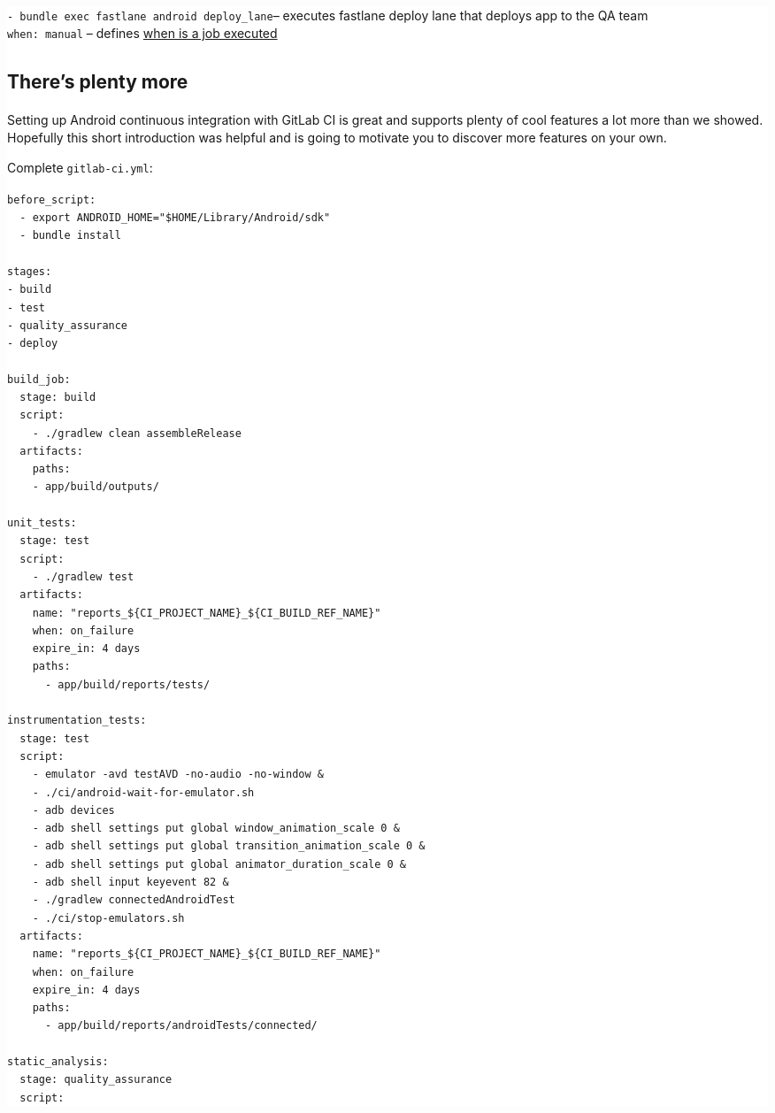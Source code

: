 `- bundle exec fastlane android deploy_lane`– executes fastlane deploy lane that deploys app to the QA team  
`when: manual` – defines [when is a job executed](https://docs.gitlab.com/ee/ci/yaml/#when)

## There’s plenty more

Setting up Android continuous integration with GitLab CI is great and supports plenty of cool features a lot more than we showed. Hopefully this short introduction was helpful and is going to motivate you to discover more features on your own.

Complete `gitlab-ci.yml`:

```
before_script:
  - export ANDROID_HOME="$HOME/Library/Android/sdk"
  - bundle install

stages:
- build
- test
- quality_assurance
- deploy

build_job:
  stage: build
  script:
    - ./gradlew clean assembleRelease
  artifacts:
    paths:
    - app/build/outputs/

unit_tests:
  stage: test
  script:
    - ./gradlew test
  artifacts:
    name: "reports_${CI_PROJECT_NAME}_${CI_BUILD_REF_NAME}"
    when: on_failure
    expire_in: 4 days
    paths:
      - app/build/reports/tests/

instrumentation_tests:
  stage: test
  script:
    - emulator -avd testAVD -no-audio -no-window &
    - ./ci/android-wait-for-emulator.sh
    - adb devices
    - adb shell settings put global window_animation_scale 0 &
    - adb shell settings put global transition_animation_scale 0 &
    - adb shell settings put global animator_duration_scale 0 &
    - adb shell input keyevent 82 &
    - ./gradlew connectedAndroidTest
    - ./ci/stop-emulators.sh
  artifacts:
    name: "reports_${CI_PROJECT_NAME}_${CI_BUILD_REF_NAME}"
    when: on_failure
    expire_in: 4 days
    paths:
      - app/build/reports/androidTests/connected/

static_analysis:
  stage: quality_assurance
  script:
```